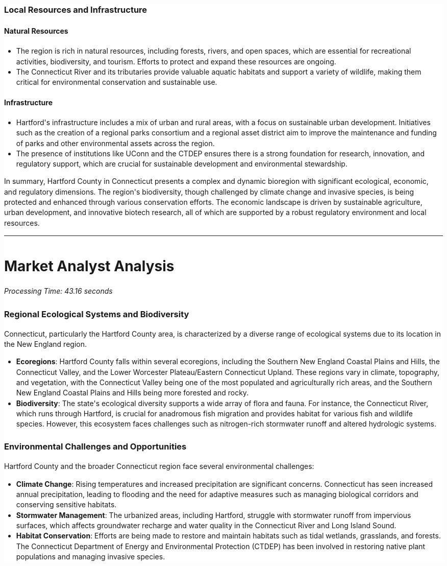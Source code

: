 ### Local Resources and Infrastructure

#### Natural Resources
- The region is rich in natural resources, including forests, rivers, and open spaces, which are essential for recreational activities, biodiversity, and tourism. Efforts to protect and expand these resources are ongoing.
- The Connecticut River and its tributaries provide valuable aquatic habitats and support a variety of wildlife, making them critical for environmental conservation and sustainable use.

#### Infrastructure
- Hartford's infrastructure includes a mix of urban and rural areas, with a focus on sustainable urban development. Initiatives such as the creation of a regional parks consortium and a regional asset district aim to improve the maintenance and funding of parks and other environmental assets across the region.
- The presence of institutions like UConn and the CTDEP ensures there is a strong foundation for research, innovation, and regulatory support, which are crucial for sustainable development and environmental stewardship.

In summary, Hartford County in Connecticut presents a complex and dynamic bioregion with significant ecological, economic, and regulatory dimensions. The region's biodiversity, though challenged by climate change and invasive species, is being protected and enhanced through various conservation efforts. The economic landscape is driven by sustainable agriculture, urban development, and innovative biotech research, all of which are supported by a robust regulatory environment and local resources.

---

# Market Analyst Analysis

*Processing Time: 43.16 seconds*

### Regional Ecological Systems and Biodiversity

Connecticut, particularly the Hartford County area, is characterized by a diverse range of ecological systems due to its location in the New England region.

- **Ecoregions**: Hartford County falls within several ecoregions, including the Southern New England Coastal Plains and Hills, the Connecticut Valley, and the Lower Worcester Plateau/Eastern Connecticut Upland. These regions vary in climate, topography, and vegetation, with the Connecticut Valley being one of the most populated and agriculturally rich areas, and the Southern New England Coastal Plains and Hills being more forested and rocky.
- **Biodiversity**: The state's ecological diversity supports a wide array of flora and fauna. For instance, the Connecticut River, which runs through Hartford, is crucial for anadromous fish migration and provides habitat for various fish and wildlife species. However, this ecosystem faces challenges such as nitrogen-rich stormwater runoff and altered hydrologic systems.

### Environmental Challenges and Opportunities

Hartford County and the broader Connecticut region face several environmental challenges:

- **Climate Change**: Rising temperatures and increased precipitation are significant concerns. Connecticut has seen increased annual precipitation, leading to flooding and the need for adaptive measures such as managing biological corridors and conserving sensitive habitats.
- **Stormwater Management**: The urbanized areas, including Hartford, struggle with stormwater runoff from impervious surfaces, which affects groundwater recharge and water quality in the Connecticut River and Long Island Sound.
- **Habitat Conservation**: Efforts are being made to restore and maintain habitats such as tidal wetlands, grasslands, and forests. The Connecticut Department of Energy and Environmental Protection (CTDEP) has been involved in restoring native plant populations and managing invasive species.
